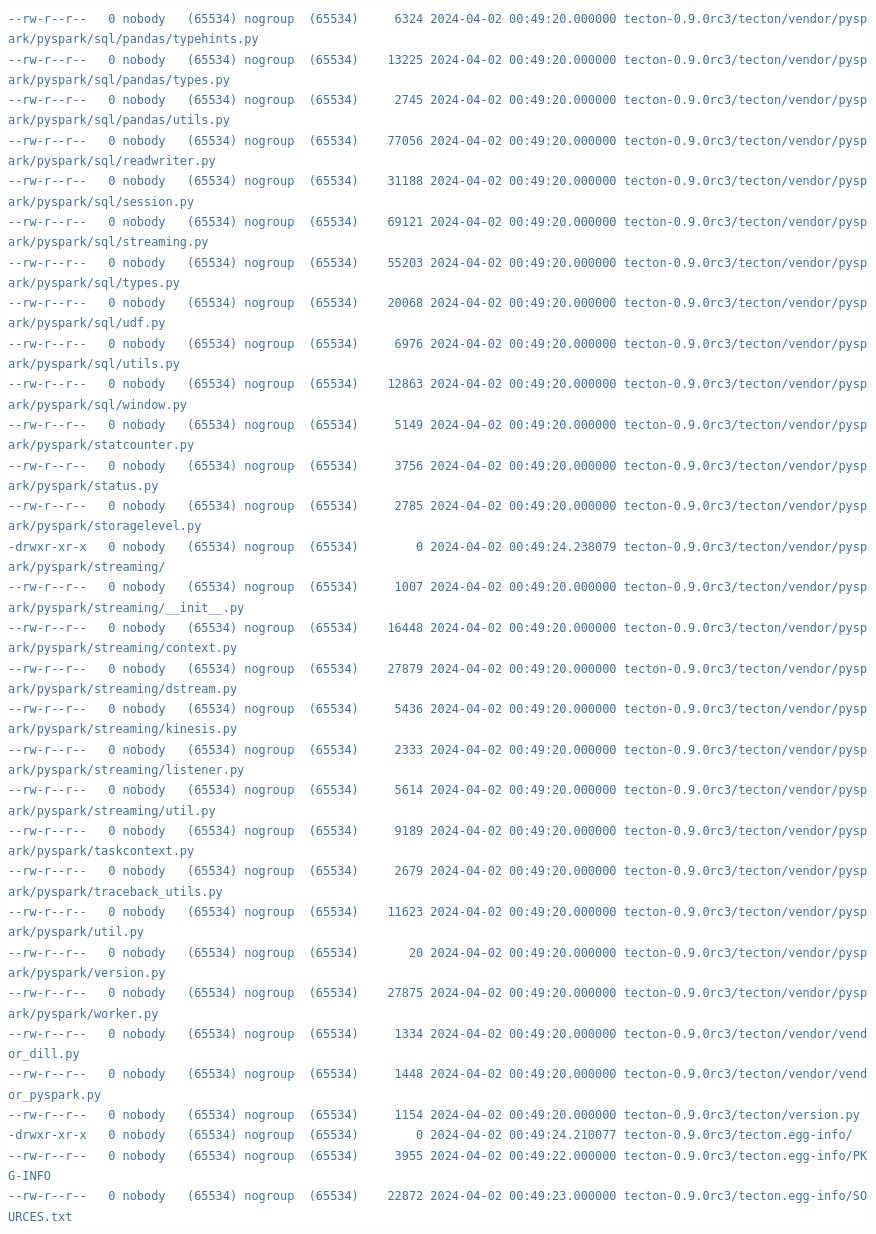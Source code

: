 ```diff
--rw-r--r--   0 nobody   (65534) nogroup  (65534)     6324 2024-04-02 00:49:20.000000 tecton-0.9.0rc3/tecton/vendor/pyspark/pyspark/sql/pandas/typehints.py
--rw-r--r--   0 nobody   (65534) nogroup  (65534)    13225 2024-04-02 00:49:20.000000 tecton-0.9.0rc3/tecton/vendor/pyspark/pyspark/sql/pandas/types.py
--rw-r--r--   0 nobody   (65534) nogroup  (65534)     2745 2024-04-02 00:49:20.000000 tecton-0.9.0rc3/tecton/vendor/pyspark/pyspark/sql/pandas/utils.py
--rw-r--r--   0 nobody   (65534) nogroup  (65534)    77056 2024-04-02 00:49:20.000000 tecton-0.9.0rc3/tecton/vendor/pyspark/pyspark/sql/readwriter.py
--rw-r--r--   0 nobody   (65534) nogroup  (65534)    31188 2024-04-02 00:49:20.000000 tecton-0.9.0rc3/tecton/vendor/pyspark/pyspark/sql/session.py
--rw-r--r--   0 nobody   (65534) nogroup  (65534)    69121 2024-04-02 00:49:20.000000 tecton-0.9.0rc3/tecton/vendor/pyspark/pyspark/sql/streaming.py
--rw-r--r--   0 nobody   (65534) nogroup  (65534)    55203 2024-04-02 00:49:20.000000 tecton-0.9.0rc3/tecton/vendor/pyspark/pyspark/sql/types.py
--rw-r--r--   0 nobody   (65534) nogroup  (65534)    20068 2024-04-02 00:49:20.000000 tecton-0.9.0rc3/tecton/vendor/pyspark/pyspark/sql/udf.py
--rw-r--r--   0 nobody   (65534) nogroup  (65534)     6976 2024-04-02 00:49:20.000000 tecton-0.9.0rc3/tecton/vendor/pyspark/pyspark/sql/utils.py
--rw-r--r--   0 nobody   (65534) nogroup  (65534)    12863 2024-04-02 00:49:20.000000 tecton-0.9.0rc3/tecton/vendor/pyspark/pyspark/sql/window.py
--rw-r--r--   0 nobody   (65534) nogroup  (65534)     5149 2024-04-02 00:49:20.000000 tecton-0.9.0rc3/tecton/vendor/pyspark/pyspark/statcounter.py
--rw-r--r--   0 nobody   (65534) nogroup  (65534)     3756 2024-04-02 00:49:20.000000 tecton-0.9.0rc3/tecton/vendor/pyspark/pyspark/status.py
--rw-r--r--   0 nobody   (65534) nogroup  (65534)     2785 2024-04-02 00:49:20.000000 tecton-0.9.0rc3/tecton/vendor/pyspark/pyspark/storagelevel.py
-drwxr-xr-x   0 nobody   (65534) nogroup  (65534)        0 2024-04-02 00:49:24.238079 tecton-0.9.0rc3/tecton/vendor/pyspark/pyspark/streaming/
--rw-r--r--   0 nobody   (65534) nogroup  (65534)     1007 2024-04-02 00:49:20.000000 tecton-0.9.0rc3/tecton/vendor/pyspark/pyspark/streaming/__init__.py
--rw-r--r--   0 nobody   (65534) nogroup  (65534)    16448 2024-04-02 00:49:20.000000 tecton-0.9.0rc3/tecton/vendor/pyspark/pyspark/streaming/context.py
--rw-r--r--   0 nobody   (65534) nogroup  (65534)    27879 2024-04-02 00:49:20.000000 tecton-0.9.0rc3/tecton/vendor/pyspark/pyspark/streaming/dstream.py
--rw-r--r--   0 nobody   (65534) nogroup  (65534)     5436 2024-04-02 00:49:20.000000 tecton-0.9.0rc3/tecton/vendor/pyspark/pyspark/streaming/kinesis.py
--rw-r--r--   0 nobody   (65534) nogroup  (65534)     2333 2024-04-02 00:49:20.000000 tecton-0.9.0rc3/tecton/vendor/pyspark/pyspark/streaming/listener.py
--rw-r--r--   0 nobody   (65534) nogroup  (65534)     5614 2024-04-02 00:49:20.000000 tecton-0.9.0rc3/tecton/vendor/pyspark/pyspark/streaming/util.py
--rw-r--r--   0 nobody   (65534) nogroup  (65534)     9189 2024-04-02 00:49:20.000000 tecton-0.9.0rc3/tecton/vendor/pyspark/pyspark/taskcontext.py
--rw-r--r--   0 nobody   (65534) nogroup  (65534)     2679 2024-04-02 00:49:20.000000 tecton-0.9.0rc3/tecton/vendor/pyspark/pyspark/traceback_utils.py
--rw-r--r--   0 nobody   (65534) nogroup  (65534)    11623 2024-04-02 00:49:20.000000 tecton-0.9.0rc3/tecton/vendor/pyspark/pyspark/util.py
--rw-r--r--   0 nobody   (65534) nogroup  (65534)       20 2024-04-02 00:49:20.000000 tecton-0.9.0rc3/tecton/vendor/pyspark/pyspark/version.py
--rw-r--r--   0 nobody   (65534) nogroup  (65534)    27875 2024-04-02 00:49:20.000000 tecton-0.9.0rc3/tecton/vendor/pyspark/pyspark/worker.py
--rw-r--r--   0 nobody   (65534) nogroup  (65534)     1334 2024-04-02 00:49:20.000000 tecton-0.9.0rc3/tecton/vendor/vendor_dill.py
--rw-r--r--   0 nobody   (65534) nogroup  (65534)     1448 2024-04-02 00:49:20.000000 tecton-0.9.0rc3/tecton/vendor/vendor_pyspark.py
--rw-r--r--   0 nobody   (65534) nogroup  (65534)     1154 2024-04-02 00:49:20.000000 tecton-0.9.0rc3/tecton/version.py
-drwxr-xr-x   0 nobody   (65534) nogroup  (65534)        0 2024-04-02 00:49:24.210077 tecton-0.9.0rc3/tecton.egg-info/
--rw-r--r--   0 nobody   (65534) nogroup  (65534)     3955 2024-04-02 00:49:22.000000 tecton-0.9.0rc3/tecton.egg-info/PKG-INFO
--rw-r--r--   0 nobody   (65534) nogroup  (65534)    22872 2024-04-02 00:49:23.000000 tecton-0.9.0rc3/tecton.egg-info/SOURCES.txt
```